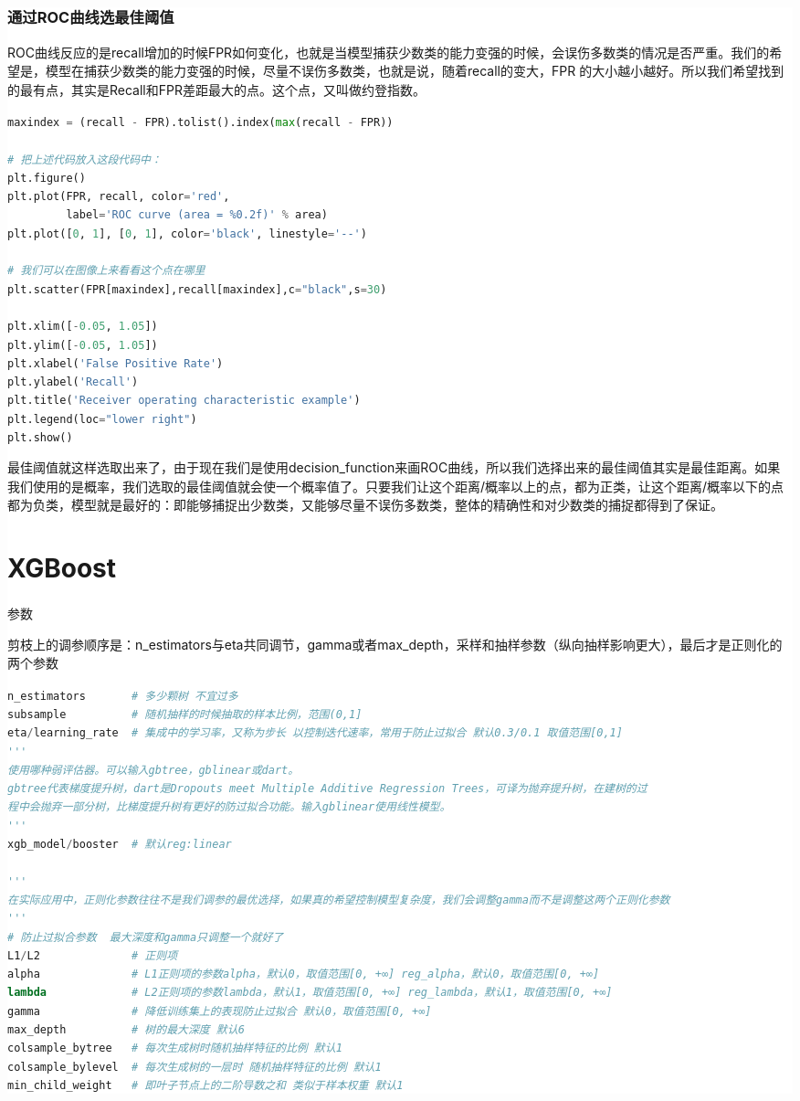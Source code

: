 ### 通过ROC曲线选最佳阈值

ROC曲线反应的是recall增加的时候FPR如何变化，也就是当模型捕获少数类的能力变强的时候，会误伤多数类的情况是否严重。我们的希望是，模型在捕获少数类的能力变强的时候，尽量不误伤多数类，也就是说，随着recall的变大，FPR
的大小越小越好。所以我们希望找到的最有点，其实是Recall和FPR差距最大的点。这个点，又叫做约登指数。

```python
maxindex = (recall - FPR).tolist().index(max(recall - FPR))

# 把上述代码放入这段代码中：
plt.figure()
plt.plot(FPR, recall, color='red',
         label='ROC curve (area = %0.2f)' % area)
plt.plot([0, 1], [0, 1], color='black', linestyle='--')

# 我们可以在图像上来看看这个点在哪里
plt.scatter(FPR[maxindex],recall[maxindex],c="black",s=30)

plt.xlim([-0.05, 1.05])
plt.ylim([-0.05, 1.05])
plt.xlabel('False Positive Rate')
plt.ylabel('Recall')
plt.title('Receiver operating characteristic example')
plt.legend(loc="lower right")
plt.show()
```

最佳阈值就这样选取出来了，由于现在我们是使用decision_function来画ROC曲线，所以我们选择出来的最佳阈值其实是最佳距离。如果我们使用的是概率，我们选取的最佳阈值就会使一个概率值了。只要我们让这个距离/概率以上的点，都为正类，让这个距离/概率以下的点都为负类，模型就是最好的：即能够捕捉出少数类，又能够尽量不误伤多数类，整体的精确性和对少数类的捕捉都得到了保证。

# XGBoost

参数

剪枝上的调参顺序是：n_estimators与eta共同调节，gamma或者max_depth，采样和抽样参数（纵向抽样影响更大），最后才是正则化的两个参数

```python
n_estimators       # 多少颗树 不宜过多
subsample          # 随机抽样的时候抽取的样本比例，范围(0,1]
eta/learning_rate  # 集成中的学习率，又称为步长 以控制迭代速率，常用于防止过拟合 默认0.3/0.1 取值范围[0,1]
'''
使用哪种弱评估器。可以输入gbtree，gblinear或dart。
gbtree代表梯度提升树，dart是Dropouts meet Multiple Additive Regression Trees，可译为抛弃提升树，在建树的过
程中会抛弃一部分树，比梯度提升树有更好的防过拟合功能。输入gblinear使用线性模型。
'''
xgb_model/booster  # 默认reg:linear

'''
在实际应用中，正则化参数往往不是我们调参的最优选择，如果真的希望控制模型复杂度，我们会调整gamma而不是调整这两个正则化参数
'''
# 防止过拟合参数  最大深度和gamma只调整一个就好了
L1/L2              # 正则项
alpha              # L1正则项的参数alpha，默认0，取值范围[0, +∞] reg_alpha，默认0，取值范围[0, +∞]
lambda             # L2正则项的参数lambda，默认1，取值范围[0, +∞] reg_lambda，默认1，取值范围[0, +∞]
gamma              # 降低训练集上的表现防止过拟合 默认0，取值范围[0, +∞]
max_depth          # 树的最大深度 默认6
colsample_bytree   # 每次生成树时随机抽样特征的比例 默认1
colsample_bylevel  # 每次生成树的一层时 随机抽样特征的比例 默认1
min_child_weight   # 即叶子节点上的二阶导数之和 类似于样本权重 默认1
```
